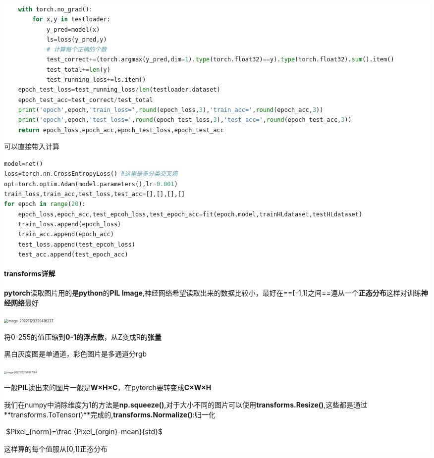 ```python
    with torch.no_grad():
        for x,y in testloader:
            y_pred=model(x)
            ls=loss(y_pred,y)
            # 计算每个正确的个数
            test_correct+=(torch.argmax(y_pred,dim=1).type(torch.float32)==y).type(torch.float32).sum().item()
            test_total+=len(y)
            test_running_loss+=ls.item()     
    epoch_test_loss=test_running_loss/len(testloader.dataset)
    epoch_test_acc=test_correct/test_total
    print('epoch',epoch,'train_loss=',round(epoch_loss,3),'train_acc=',round(epoch_acc,3))
    print('epoch',epoch,'test_loss=',round(epoch_test_loss,3),'test_acc=',round(epoch_test_acc,3))
    return epoch_loss,epoch_acc,epoch_test_loss,epoch_test_acc
```

可以直接带入计算

```python
model=net()
loss=torch.nn.CrossEntropyLoss() #这里是多分类交叉熵
opt=torch.optim.Adam(model.parameters(),lr=0.001)
train_loss,train_acc,test_loss,test_acc=[],[],[],[]
for epoch in range(20):
    epoch_loss,epoch_acc,test_epcoh_loss,test_epoch_acc=fit(epoch,model,trainHLdataset,testHLdataset)
    train_loss.append(epoch_loss)
    train_acc.append(epoch_acc)
    test_loss.append(test_epcoh_loss)
    test_acc.append(test_epoch_acc)
```



#### transforms详解

**pytorch**读取图片用的是**python**的**PIL Image**,神经网络希望读取出来的数据比较小，最好在==[-1,1]之间==遵从一个**正态分布**这样对训练**神经网络**最好

<img src="https://i0.hdslb.com/bfs/album/ad66c09d2ca402c41cd496af011119fe09cde15a.png" alt="image-20221123220416227" style="zoom:50%;" />

将0-255的值压缩到**0-1的浮点数**，从Z变成R的**张量**

黑白灰度图是单通道，彩色图片是多通道分rgb

<img src="https://i0.hdslb.com/bfs/album/f4a11b938d9d014240491a9160efcac83ebb9d4b.png" alt="image-20221123220607584" style="zoom: 33%;" />

一般**PIL**读出来的图片一般是**W×H×C**，在pytorch要转变成**C×W×H**

我们在numpy中消除维度为1的方法是**np.squeeze()**,对于大小不同的图片可以使用**transforms.Resize()**,这些都是通过**transforms.ToTensor()**完成的,**transforms.Normalize()**:归一化

​		$Pixel_{norm}=\frac {Pixel_{orgin}-mean}{std}$

这样算的每个值服从[0,1]正态分布
